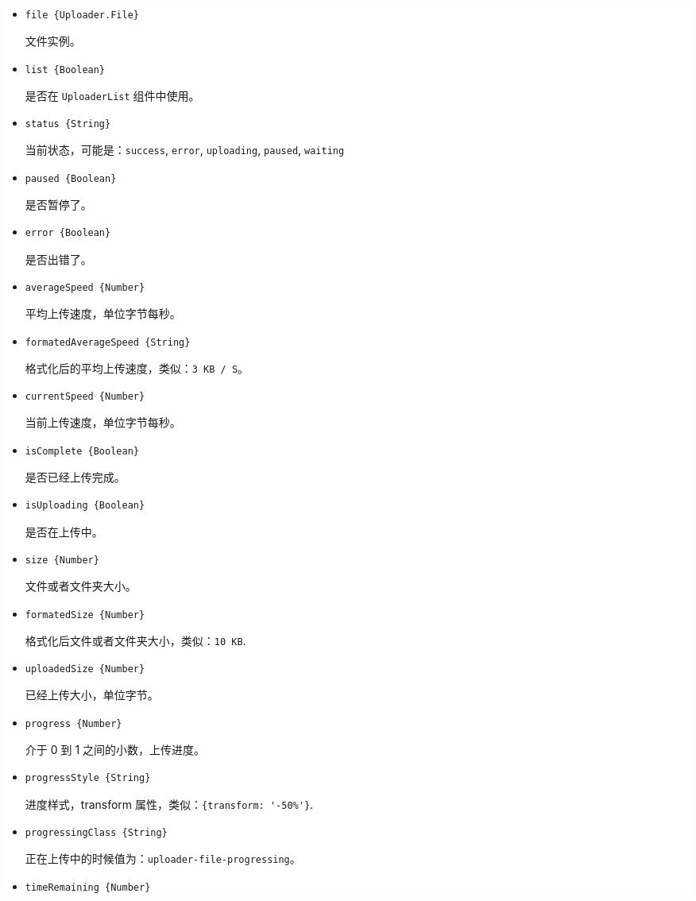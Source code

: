 * `file {Uploader.File}`

  文件实例。

* `list {Boolean}`

  是否在 `UploaderList` 组件中使用。

* `status {String}`

  当前状态，可能是：`success`, `error`, `uploading`, `paused`, `waiting`

* `paused {Boolean}`

  是否暂停了。

* `error {Boolean}`

  是否出错了。

* `averageSpeed {Number}`

  平均上传速度，单位字节每秒。

* `formatedAverageSpeed {String}`

  格式化后的平均上传速度，类似：`3 KB / S`。

* `currentSpeed {Number}`

  当前上传速度，单位字节每秒。

* `isComplete {Boolean}`

  是否已经上传完成。

* `isUploading {Boolean}`

  是否在上传中。

* `size {Number}`

  文件或者文件夹大小。

* `formatedSize {Number}`

  格式化后文件或者文件夹大小，类似：`10 KB`.

* `uploadedSize {Number}`

  已经上传大小，单位字节。

* `progress {Number}`

  介于 0 到 1 之间的小数，上传进度。

* `progressStyle {String}`

  进度样式，transform 属性，类似：`{transform: '-50%'}`.

* `progressingClass {String}`

  正在上传中的时候值为：`uploader-file-progressing`。

* `timeRemaining {Number}`
